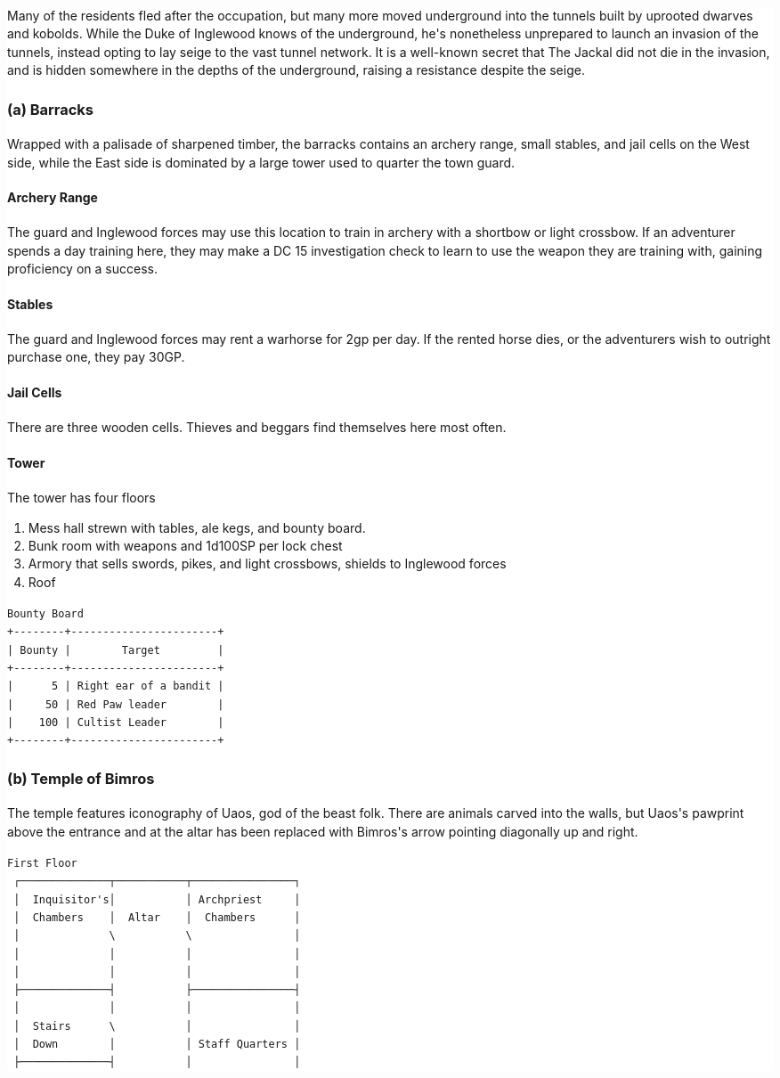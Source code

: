 Many of the residents fled after the occupation, but many more moved
underground into the tunnels built by uprooted dwarves and kobolds. While the
Duke of Inglewood knows of the underground, he's nonetheless unprepared to
launch an invasion of the tunnels, instead opting to lay seige to the
vast tunnel network. It is a well-known secret that The Jackal did not die in
the invasion, and is hidden somewhere in the depths of the underground, raising
a resistance despite the seige.


### (a) Barracks
Wrapped with a palisade of sharpened timber, the barracks contains an archery
range, small stables, and jail cells on the West side, while the East side is
dominated by a large tower used to quarter the town guard.

#### Archery Range
The guard and Inglewood forces may use this location to train in archery with
a shortbow or light crossbow. If an adventurer spends a day training here, they
may make a DC 15 investigation check to learn to use the weapon they are
training with, gaining proficiency on a success.

#### Stables
The guard and Inglewood forces may rent a warhorse for 2gp per day. If the
rented horse dies, or the adventurers wish to outright purchase one, they pay
30GP.

#### Jail Cells
There are three wooden cells. Thieves and beggars find themselves here most
often.

#### Tower
The tower has four floors
1. Mess hall strewn with tables, ale kegs, and bounty board.
2. Bunk room with weapons and 1d100SP per lock chest
3. Armory that sells swords, pikes, and light crossbows, shields to Inglewood forces
4. Roof

```
Bounty Board
+--------+-----------------------+
| Bounty |        Target         |
+--------+-----------------------+
|      5 | Right ear of a bandit |
|     50 | Red Paw leader        |
|    100 | Cultist Leader        |
+--------+-----------------------+
```

### (b) Temple of Bimros
The temple features iconography of Uaos, god of the beast folk. There are
animals carved into the walls, but Uaos's pawprint above the entrance and at the
altar has been replaced with Bimros's arrow pointing diagonally up and right.

```
First Floor
 ┌──────────────┬───────────┬────────────────┐
 │  Inquisitor's│           │ Archpriest     │
 │  Chambers    │  Altar    │  Chambers      │
 │              \           \                │
 │              │           │                │
 │              │           │                │
 ├──────────────┤           ├────────────────┤
 │              │           │                │
 │  Stairs      \           │                │
 │  Down        │           │ Staff Quarters │
 ├──────────────┤           │                │
```
